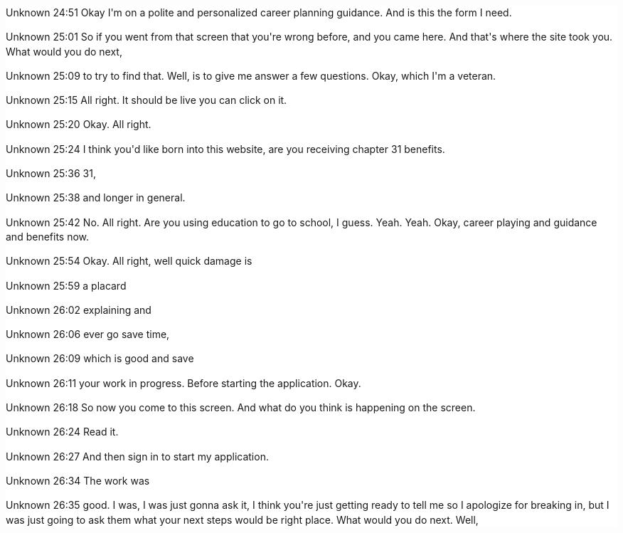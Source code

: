 Unknown 24:51
Okay I'm on a polite and personalized career planning guidance. And is this the form I need.

Unknown 25:01
So if you went from that screen that you're wrong before, and you came here. And that's where the site took you. What would you do next,

Unknown 25:09
to try to find that. Well, is to give me answer a few questions. Okay, which I'm a veteran.

Unknown 25:15
All right. It should be live you can click on it.

Unknown 25:20
Okay. All right.

Unknown 25:24
I think you'd like born into this website, are you receiving chapter 31 benefits.

Unknown 25:36
31,

Unknown 25:38
and longer in general.

Unknown 25:42
No. All right. Are you using education to go to school, I guess. Yeah. Yeah. Okay, career playing and guidance and benefits now.

Unknown 25:54
Okay. All right, well quick damage is

Unknown 25:59
a placard

Unknown 26:02
explaining and

Unknown 26:06
ever go save time,

Unknown 26:09
which is good and save

Unknown 26:11
your work in progress. Before starting the application. Okay.

Unknown 26:18
So now you come to this screen. And what do you think is happening on the screen.

Unknown 26:24
Read it.

Unknown 26:27
And then sign in to start my application.

Unknown 26:34
The work was

Unknown 26:35
good. I was, I was just gonna ask it, I think you're just getting ready to tell me so I apologize for breaking in, but I was just going to ask them what your next steps would be right place. What would you do next. Well,
